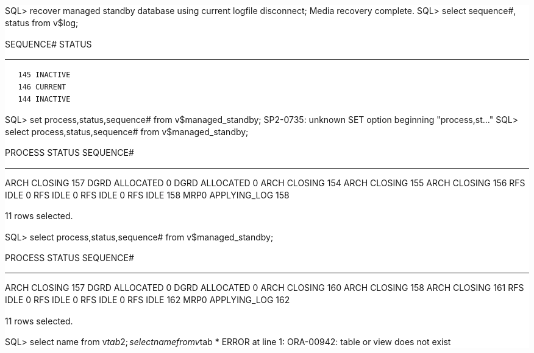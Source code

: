 
SQL> recover managed standby database using current logfile disconnect;
Media recovery complete.
SQL> select sequence#, status from v$log;

 SEQUENCE# STATUS
---------- ----------------
       145 INACTIVE
       146 CURRENT
       144 INACTIVE

SQL> set process,status,sequence# from v$managed_standby;
SP2-0735: unknown SET option beginning "process,st..."
SQL> select  process,status,sequence# from v$managed_standby;

PROCESS   STATUS        SEQUENCE#
--------- ------------ ----------
ARCH      CLOSING             157
DGRD      ALLOCATED             0
DGRD      ALLOCATED             0
ARCH      CLOSING             154
ARCH      CLOSING             155
ARCH      CLOSING             156
RFS       IDLE                  0
RFS       IDLE                  0
RFS       IDLE                  0
RFS       IDLE                158
MRP0      APPLYING_LOG        158

11 rows selected.

SQL> select  process,status,sequence# from v$managed_standby;

PROCESS   STATUS        SEQUENCE#
--------- ------------ ----------
ARCH      CLOSING             157
DGRD      ALLOCATED             0
DGRD      ALLOCATED             0
ARCH      CLOSING             160
ARCH      CLOSING             158
ARCH      CLOSING             161
RFS       IDLE                  0
RFS       IDLE                  0
RFS       IDLE                  0
RFS       IDLE                162
MRP0      APPLYING_LOG        162

11 rows selected.

SQL> select name from v$tab
  2  ;
select name from v$tab
                 *
ERROR at line 1:
ORA-00942: table or view does not exist
